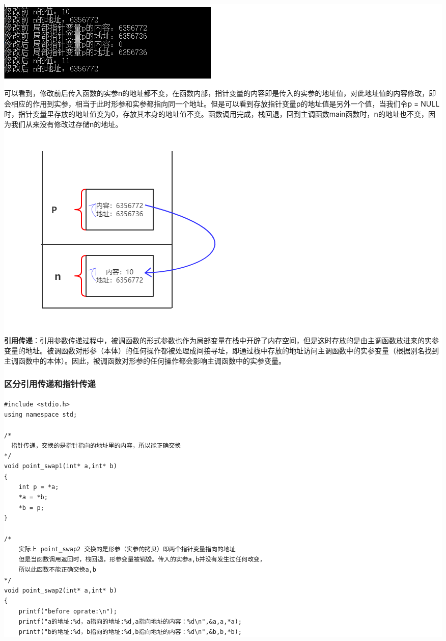 ![image-20200316102643969](jzOffer_readingNotes.assets/image-20200316102643969.png)

可以看到，修改前后传入函数的实参n的地址都不变，在函数内部，指针变量的内容即是传入的实参的地址值，对此地址值的内容修改，即会相应的作用到实参，相当于此时形参和实参都指向同一个地址。但是可以看到存放指针变量p的地址值是另外一个值，当我们令p = NULL时，指针变量里存放的地址值变为0，存放其本身的地址值不变。函数调用完成，栈回退，回到主调函数main函数时，n的地址也不变，因为我们从来没有修改过存储n的地址。

![image-20200316145824225](jzOffer_readingNotes.assets/image-20200316145824225.png)

**引用传递**：引用参数传递过程中，被调函数的形式参数也作为局部变量在栈中开辟了内存空间，但是这时存放的是由主调函数放进来的实参变量的地址。被调函数对形参（本体）的任何操作都被处理成间接寻址，即通过栈中存放的地址访问主调函数中的实参变量（根据别名找到主调函数中的本体）。因此，被调函数对形参的任何操作都会影响主调函数中的实参变量。



### 区分引用传递和指针传递

```
#include <stdio.h>
using namespace std;

/*
  指针传递，交换的是指针指向的地址里的内容，所以能正确交换
*/
void point_swap1(int* a,int* b)
{
    int p = *a;
    *a = *b;
    *b = p;
}

/*
    实际上 point_swap2 交换的是形参（实参的拷贝）即两个指针变量指向的地址
    但是当函数调用返回时，栈回退，形参变量被销毁。传入的实参a,b并没有发生过任何改变，
    所以此函数不能正确交换a,b
*/
void point_swap2(int* a,int* b)
{
    printf("before oprate:\n");
    printf("a的地址:%d，a指向的地址:%d,a指向地址的内容：%d\n",&a,a,*a);
    printf("b的地址:%d，b指向的地址:%d,b指向地址的内容：%d\n",&b,b,*b);
```